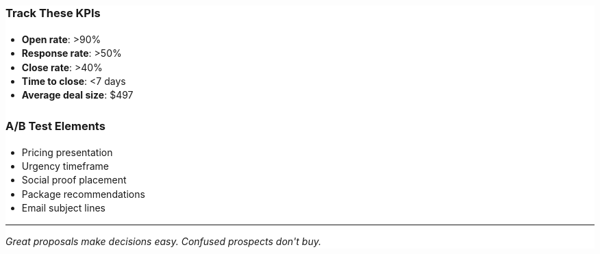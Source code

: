 ### Track These KPIs
- **Open rate**: >90%
- **Response rate**: >50%
- **Close rate**: >40%
- **Time to close**: <7 days
- **Average deal size**: $497

### A/B Test Elements
- Pricing presentation
- Urgency timeframe
- Social proof placement
- Package recommendations
- Email subject lines

---

*Great proposals make decisions easy. Confused prospects don't buy.*